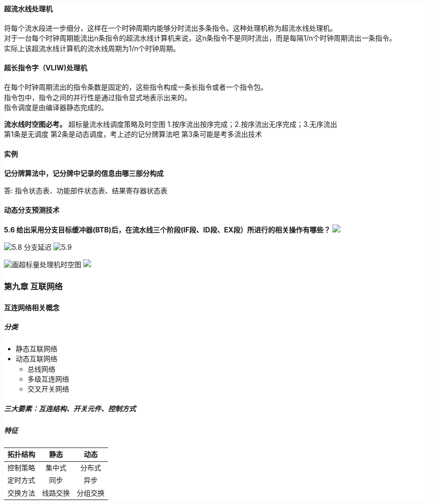 #### 超流水线处理机
将每个流水段进一步细分，这样在一个时钟周期内能够分时流出多条指令。这种处理机称为超流水线处理机。  
对于一台每个时钟周期能流出n条指令的超流水线计算机来说，这n条指令不是同时流出，而是每隔1/n个时钟周期流出一条指令。  
实际上该超流水线计算机的流水线周期为1/n个时钟周期。   

#### 超长指令字（VLIW)处理机
在每个时钟周期流出的指令条数是固定的，这些指令构成一条长指令或者一个指令包。  
指令包中，指令之间的并行性是通过指令显式地表示出来的。  
指令调度是由编译器静态完成的。    


**流水线时空图必考。**
超标量流水线调度策略及时空图
1.按序流出按序完成；2.按序流出无序完成；3.无序流出  
第1条是无调度
第2条是动态调度，考上述的记分牌算法吧
第3条可能是考多流出技术

#### 实例

**记分牌算法中，记分牌中记录的信息由哪三部分构成**

答: 指令状态表、功能部件状态表、结果寄存器状态表


#### 动态分支预测技术

**5.6 给出采用分支目标缓冲器(BTB)后，在流水线三个阶段(IF段、ID段、EX段）所进行的相关操作有哪些？**
![](http://ww3.sinaimg.cn/large/006tKfTcly1fh0pdjh6x9j31520pajxj.jpg)


![5.8 分支延迟](http://ww1.sinaimg.cn/large/006tKfTcly1fh0q8osu6vj317e0x0gw0.jpg)
![5.9 ](http://ww4.sinaimg.cn/large/006tKfTcly1fh0q9lysb7j316a0weai9.jpg)

![画超标量处理机时空图](http://ww3.sinaimg.cn/large/006tKfTcly1fh0qgt6xhnj30zq0osadj.jpg)
![](http://ww2.sinaimg.cn/large/006tKfTcly1fh0qh9ohspj30ya0zead2.jpg)

### 第九章 互联网络
#### 互连网络相关概念
##### 分类
* 静态互联网络
* 动态互联网络
	* 总线网络
	* 多级互连网络
	* 交叉开关网络

##### 三大要素：互连结构、开关元件、控制方式

##### 特征

 | 拓扑结构 | 静态 | 动态 |
 | :--: | :--: | :--: |
 | 控制策略 | 集中式 | 分布式 |  
 | 定时方式 | 同步 | 异步 |
 | 交换方法 | 线路交换 | 分组交换 |

